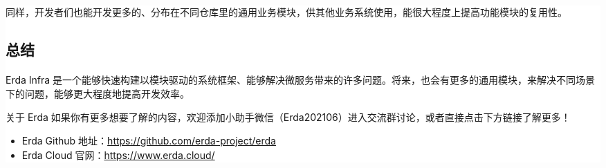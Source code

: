 同样，开发者们也能开发更多的、分布在不同仓库里的通用业务模块，供其他业务系统使用，能很大程度上提高功能模块的复用性。

## 总结
Erda Infra 是一个能够快速构建以模块驱动的系统框架、能够解决微服务带来的许多问题。将来，也会有更多的通用模块，来解决不同场景下的问题，能够更大程度地提高开发效率。

关于 Erda 如果你有更多想要了解的内容，欢迎添加小助手微信（Erda202106）进入交流群讨论，或者直接点击下方链接了解更多！

* Erda Github 地址：https://github.com/erda-project/erda
* Erda Cloud 官网：https://www.erda.cloud/
